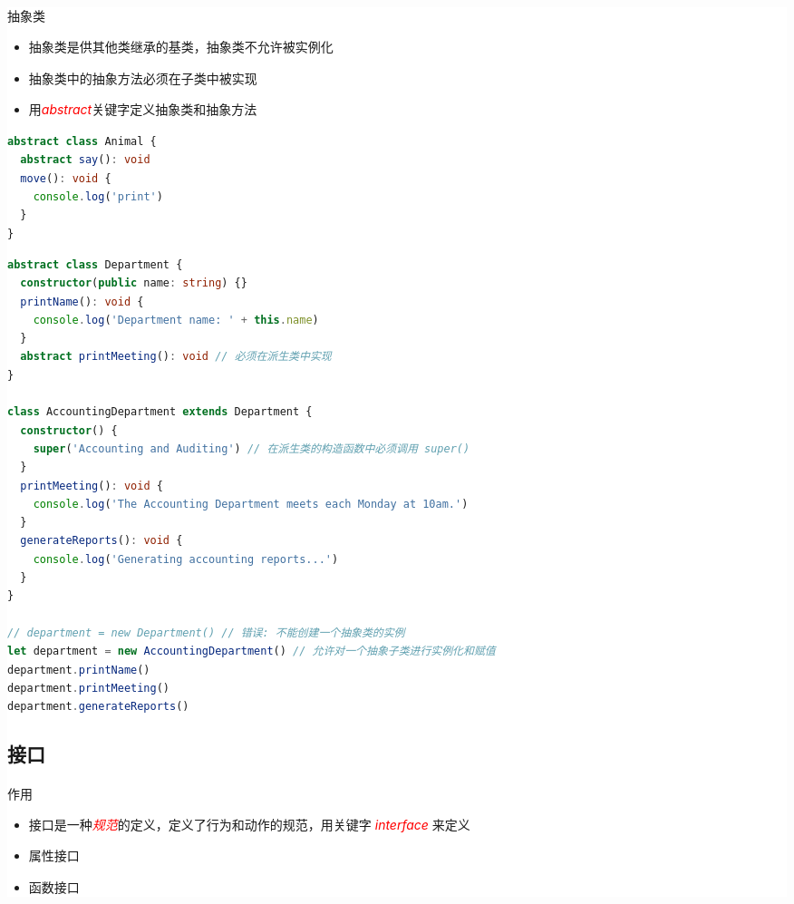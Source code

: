 抽象类

- 抽象类是供其他类继承的基类，抽象类不允许被实例化

- 抽象类中的抽象方法必须在子类中被实现

- 用<i style="color:red">abstract</i>关键字定义抽象类和抽象方法

```ts
abstract class Animal {
  abstract say(): void
  move(): void {
    console.log('print')
  }
}
```



```ts
abstract class Department {
  constructor(public name: string) {}
  printName(): void {
    console.log('Department name: ' + this.name)
  }
  abstract printMeeting(): void // 必须在派生类中实现
}

class AccountingDepartment extends Department {
  constructor() {
    super('Accounting and Auditing') // 在派生类的构造函数中必须调用 super()
  }
  printMeeting(): void {
    console.log('The Accounting Department meets each Monday at 10am.')
  }
  generateReports(): void {
    console.log('Generating accounting reports...')
  }
}

// department = new Department() // 错误: 不能创建一个抽象类的实例
let department = new AccountingDepartment() // 允许对一个抽象子类进行实例化和赋值
department.printName()
department.printMeeting()
department.generateReports()
```

## 接口

作用

- 接口是一种<i style="color:red">规范</i>的定义，定义了行为和动作的规范，用关键字 <i style="color:red">interface</i> 来定义

* 属性接口

* 函数接口

